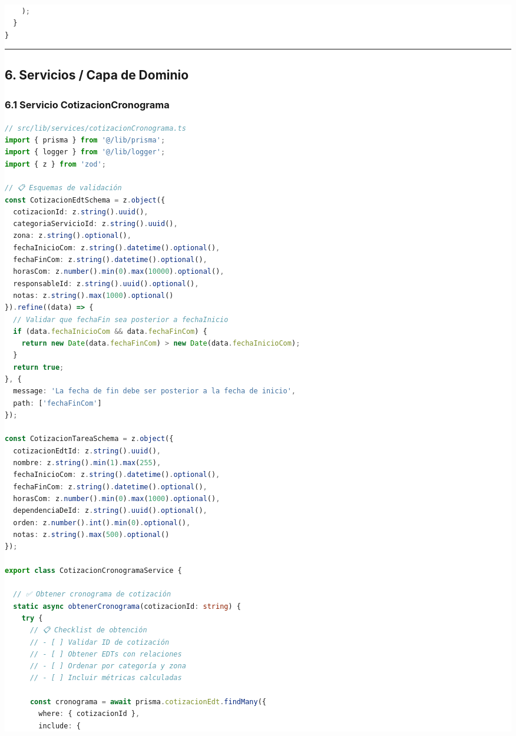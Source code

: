 ```typescript
    );
  }
}
```

---

## 6. Servicios / Capa de Dominio

### 6.1 Servicio CotizacionCronograma

```typescript
// src/lib/services/cotizacionCronograma.ts
import { prisma } from '@/lib/prisma';
import { logger } from '@/lib/logger';
import { z } from 'zod';

// 📋 Esquemas de validación
const CotizacionEdtSchema = z.object({
  cotizacionId: z.string().uuid(),
  categoriaServicioId: z.string().uuid(),
  zona: z.string().optional(),
  fechaInicioCom: z.string().datetime().optional(),
  fechaFinCom: z.string().datetime().optional(),
  horasCom: z.number().min(0).max(10000).optional(),
  responsableId: z.string().uuid().optional(),
  notas: z.string().max(1000).optional()
}).refine((data) => {
  // Validar que fechaFin sea posterior a fechaInicio
  if (data.fechaInicioCom && data.fechaFinCom) {
    return new Date(data.fechaFinCom) > new Date(data.fechaInicioCom);
  }
  return true;
}, {
  message: 'La fecha de fin debe ser posterior a la fecha de inicio',
  path: ['fechaFinCom']
});

const CotizacionTareaSchema = z.object({
  cotizacionEdtId: z.string().uuid(),
  nombre: z.string().min(1).max(255),
  fechaInicioCom: z.string().datetime().optional(),
  fechaFinCom: z.string().datetime().optional(),
  horasCom: z.number().min(0).max(1000).optional(),
  dependenciaDeId: z.string().uuid().optional(),
  orden: z.number().int().min(0).optional(),
  notas: z.string().max(500).optional()
});

export class CotizacionCronogramaService {
  
  // ✅ Obtener cronograma de cotización
  static async obtenerCronograma(cotizacionId: string) {
    try {
      // 📋 Checklist de obtención
      // - [ ] Validar ID de cotización
      // - [ ] Obtener EDTs con relaciones
      // - [ ] Ordenar por categoría y zona
      // - [ ] Incluir métricas calculadas

      const cronograma = await prisma.cotizacionEdt.findMany({
        where: { cotizacionId },
        include: {
```